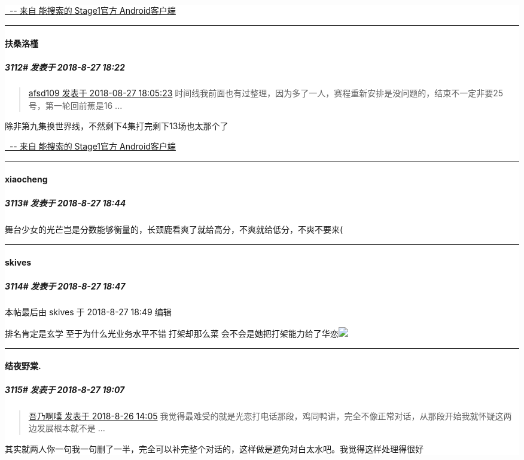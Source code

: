 [  -- 来自 能搜索的 Stage1官方 Android客户端](https://www.coolapk.com/apk/140634)







*****

####  扶桑洛槿  
##### 3112#       发表于 2018-8-27 18:22



<blockquote><a href="httphttps://bbs.saraba1st.com/2b/forum.php?mod=redirect&amp;goto=findpost&amp;pid=40779246&amp;ptid=1499843" target="_blank">afsd109 发表于 2018-08-27 18:05:23</a>
时间线我前面也有过整理，因为多了一人，赛程重新安排是没问题的，结束不一定非要25号，第一轮回前蕉是16 ...</blockquote>除非第九集换世界线，不然剩下4集打完剩下13场也太那个了

[  -- 来自 能搜索的 Stage1官方 Android客户端](https://www.coolapk.com/apk/140634)







*****

####  xiaocheng  
##### 3113#       发表于 2018-8-27 18:44




舞台少女的光芒岂是分数能够衡量的，长颈鹿看爽了就给高分，不爽就给低分，不爽不要来(







*****

####  skives  
##### 3114#       发表于 2018-8-27 18:47



 本帖最后由 skives 于 2018-8-27 18:49 编辑 

排名肯定是玄学 至于为什么光业务水平不错 打架却那么菜 会不会是她把打架能力给了华恋<img src="https://static.saraba1st.com/image/smiley/face2017/040.png" referrerpolicy="no-referrer">







*****

####  结夜野棠.  
##### 3115#       发表于 2018-8-27 19:07



<blockquote><a href="httphttps://bbs.saraba1st.com/2b/forum.php?mod=redirect&amp;goto=findpost&amp;pid=40766873&amp;ptid=1499843" target="_blank">吾乃啊噗 发表于 2018-8-26 14:05</a>
我觉得最难受的就是光恋打电话那段，鸡同鸭讲，完全不像正常对话，从那段开始我就怀疑这两边发展根本就不是 ...</blockquote>
其实就两人你一句我一句删了一半，完全可以补完整个对话的，这样做是避免对白太水吧。我觉得这样处理得很好
